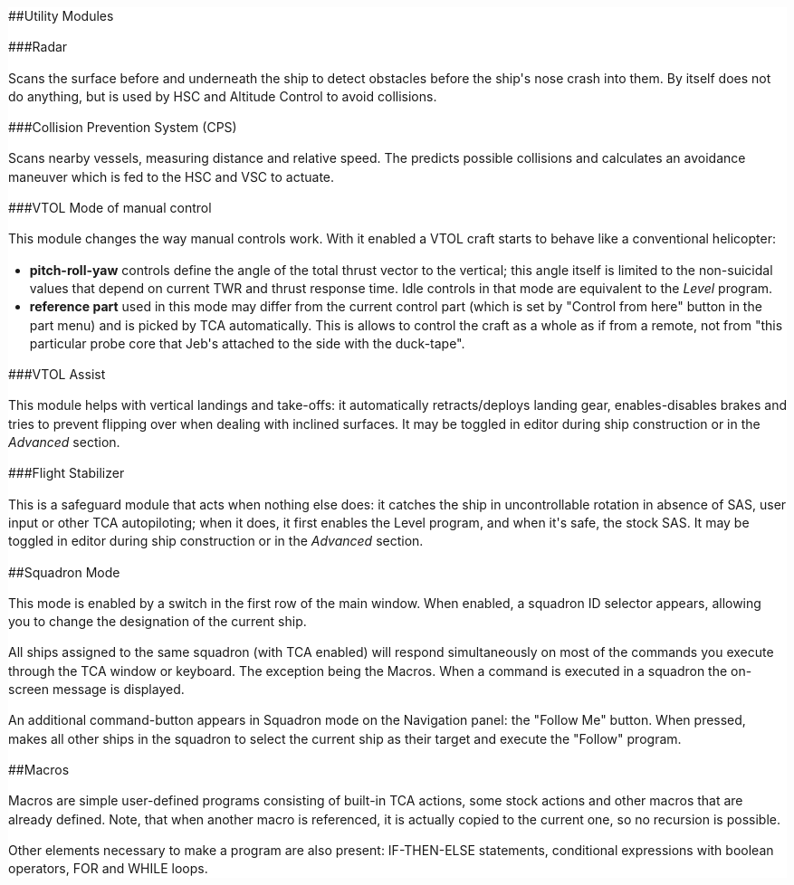 ##Utility Modules

###Radar

Scans the surface before and underneath the ship to detect obstacles before the ship's nose crash into them. By itself does not do anything, but is used by HSC and Altitude Control to avoid collisions.

###Collision Prevention System (CPS)

Scans nearby vessels, measuring distance and relative speed. The predicts possible collisions and calculates an avoidance maneuver which is fed to the HSC and VSC to actuate.

###VTOL Mode of manual control

This module changes the way manual controls work. With it enabled a VTOL craft starts to behave like a conventional helicopter: 

* **pitch-roll-yaw** controls define the angle of the total thrust vector to the vertical; this angle itself is limited to the non-suicidal values that depend on current TWR and thrust response time. Idle controls in that mode are equivalent to the *Level* program.
* **reference part** used in this mode may differ from the current control part (which is set by "Control from here" button in the part menu) and is picked by TCA automatically. This is allows to control the craft as a whole as if from a remote, not from "this particular probe core that Jeb's attached to the side with the duck-tape".

###VTOL Assist

This module helps with vertical landings and take-offs: it automatically retracts/deploys landing gear, enables-disables brakes and tries to prevent flipping over when dealing with inclined surfaces. It may be toggled in editor during ship construction or in the *Advanced* section.

###Flight Stabilizer

This is a safeguard module that acts when nothing else does: it catches the ship in uncontrollable rotation in absence of SAS, user input or other TCA autopiloting; when it does, it first enables the Level program, and when it's safe, the stock SAS. It may be toggled in editor during ship construction or in the *Advanced* section.

##Squadron Mode

This mode is enabled by a switch in the first row of the main window. When enabled, a squadron ID selector appears, allowing you to change the designation of the current ship.

All ships assigned to the same squadron (with TCA enabled) will respond simultaneously on most of the commands you execute through the TCA window or keyboard. The exception being the Macros. When a command is executed in a squadron the on-screen message is displayed.

An additional command-button appears in Squadron mode on the Navigation panel: the "Follow Me" button. When pressed, makes all other ships in the squadron to select the current ship as their target and execute the "Follow" program.

##Macros

Macros are simple user-defined programs consisting of built-in TCA actions, some stock actions and other macros that are already defined. Note, that when another macro is referenced, it is actually copied to the current one, so no recursion is possible.

Other elements necessary to make a program are also present: IF-THEN-ELSE statements, conditional expressions with boolean operators, FOR and WHILE loops.
